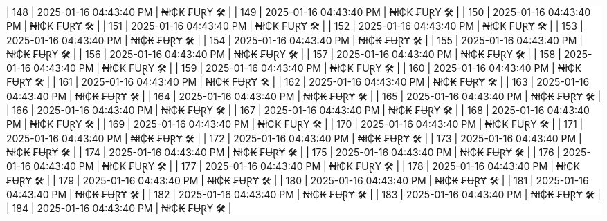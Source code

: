 | 148      | 2025-01-16 04:43:40 PM | ₦ł₵₭ ₣ɄⱤɎ 🛠️        |
| 149      | 2025-01-16 04:43:40 PM | ₦ł₵₭ ₣ɄⱤɎ 🛠️        |
| 150      | 2025-01-16 04:43:40 PM | ₦ł₵₭ ₣ɄⱤɎ 🛠️        |
| 151      | 2025-01-16 04:43:40 PM | ₦ł₵₭ ₣ɄⱤɎ 🛠️        |
| 152      | 2025-01-16 04:43:40 PM | ₦ł₵₭ ₣ɄⱤɎ 🛠️        |
| 153      | 2025-01-16 04:43:40 PM | ₦ł₵₭ ₣ɄⱤɎ 🛠️        |
| 154      | 2025-01-16 04:43:40 PM | ₦ł₵₭ ₣ɄⱤɎ 🛠️        |
| 155      | 2025-01-16 04:43:40 PM | ₦ł₵₭ ₣ɄⱤɎ 🛠️        |
| 156      | 2025-01-16 04:43:40 PM | ₦ł₵₭ ₣ɄⱤɎ 🛠️        |
| 157      | 2025-01-16 04:43:40 PM | ₦ł₵₭ ₣ɄⱤɎ 🛠️        |
| 158      | 2025-01-16 04:43:40 PM | ₦ł₵₭ ₣ɄⱤɎ 🛠️        |
| 159      | 2025-01-16 04:43:40 PM | ₦ł₵₭ ₣ɄⱤɎ 🛠️        |
| 160      | 2025-01-16 04:43:40 PM | ₦ł₵₭ ₣ɄⱤɎ 🛠️        |
| 161      | 2025-01-16 04:43:40 PM | ₦ł₵₭ ₣ɄⱤɎ 🛠️        |
| 162      | 2025-01-16 04:43:40 PM | ₦ł₵₭ ₣ɄⱤɎ 🛠️        |
| 163      | 2025-01-16 04:43:40 PM | ₦ł₵₭ ₣ɄⱤɎ 🛠️        |
| 164      | 2025-01-16 04:43:40 PM | ₦ł₵₭ ₣ɄⱤɎ 🛠️        |
| 165      | 2025-01-16 04:43:40 PM | ₦ł₵₭ ₣ɄⱤɎ 🛠️        |
| 166      | 2025-01-16 04:43:40 PM | ₦ł₵₭ ₣ɄⱤɎ 🛠️        |
| 167      | 2025-01-16 04:43:40 PM | ₦ł₵₭ ₣ɄⱤɎ 🛠️        |
| 168      | 2025-01-16 04:43:40 PM | ₦ł₵₭ ₣ɄⱤɎ 🛠️        |
| 169      | 2025-01-16 04:43:40 PM | ₦ł₵₭ ₣ɄⱤɎ 🛠️        |
| 170      | 2025-01-16 04:43:40 PM | ₦ł₵₭ ₣ɄⱤɎ 🛠️        |
| 171      | 2025-01-16 04:43:40 PM | ₦ł₵₭ ₣ɄⱤɎ 🛠️        |
| 172      | 2025-01-16 04:43:40 PM | ₦ł₵₭ ₣ɄⱤɎ 🛠️        |
| 173      | 2025-01-16 04:43:40 PM | ₦ł₵₭ ₣ɄⱤɎ 🛠️        |
| 174      | 2025-01-16 04:43:40 PM | ₦ł₵₭ ₣ɄⱤɎ 🛠️        |
| 175      | 2025-01-16 04:43:40 PM | ₦ł₵₭ ₣ɄⱤɎ 🛠️        |
| 176      | 2025-01-16 04:43:40 PM | ₦ł₵₭ ₣ɄⱤɎ 🛠️        |
| 177      | 2025-01-16 04:43:40 PM | ₦ł₵₭ ₣ɄⱤɎ 🛠️        |
| 178      | 2025-01-16 04:43:40 PM | ₦ł₵₭ ₣ɄⱤɎ 🛠️        |
| 179      | 2025-01-16 04:43:40 PM | ₦ł₵₭ ₣ɄⱤɎ 🛠️        |
| 180      | 2025-01-16 04:43:40 PM | ₦ł₵₭ ₣ɄⱤɎ 🛠️        |
| 181      | 2025-01-16 04:43:40 PM | ₦ł₵₭ ₣ɄⱤɎ 🛠️        |
| 182      | 2025-01-16 04:43:40 PM | ₦ł₵₭ ₣ɄⱤɎ 🛠️        |
| 183      | 2025-01-16 04:43:40 PM | ₦ł₵₭ ₣ɄⱤɎ 🛠️        |
| 184      | 2025-01-16 04:43:40 PM | ₦ł₵₭ ₣ɄⱤɎ 🛠️        |